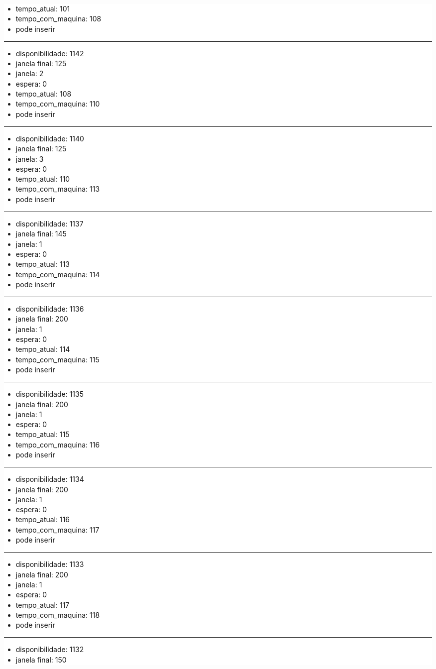- tempo_atual: 101
- tempo_com_maquina: 108
- pode inserir
------
- disponibilidade: 1142
- janela final: 125
- janela: 2
- espera: 0
- tempo_atual: 108
- tempo_com_maquina: 110
- pode inserir
------
- disponibilidade: 1140
- janela final: 125
- janela: 3
- espera: 0
- tempo_atual: 110
- tempo_com_maquina: 113
- pode inserir
------
- disponibilidade: 1137
- janela final: 145
- janela: 1
- espera: 0
- tempo_atual: 113
- tempo_com_maquina: 114
- pode inserir
------
- disponibilidade: 1136
- janela final: 200
- janela: 1
- espera: 0
- tempo_atual: 114
- tempo_com_maquina: 115
- pode inserir
------
- disponibilidade: 1135
- janela final: 200
- janela: 1
- espera: 0
- tempo_atual: 115
- tempo_com_maquina: 116
- pode inserir
------
- disponibilidade: 1134
- janela final: 200
- janela: 1
- espera: 0
- tempo_atual: 116
- tempo_com_maquina: 117
- pode inserir
------
- disponibilidade: 1133
- janela final: 200
- janela: 1
- espera: 0
- tempo_atual: 117
- tempo_com_maquina: 118
- pode inserir
------
- disponibilidade: 1132
- janela final: 150